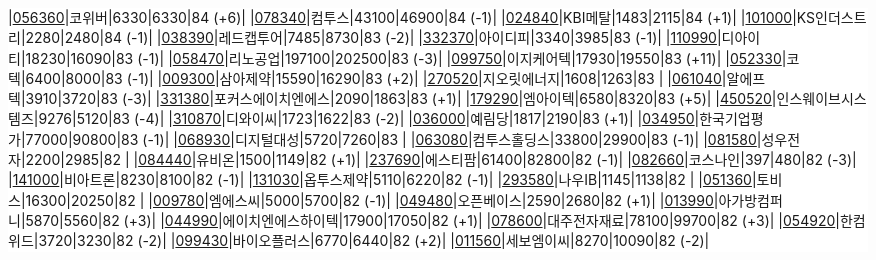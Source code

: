 |[056360](https://finance.daum.net/quotes/A056360)|코위버|6330|6330|84 (+6)|
|[078340](https://finance.daum.net/quotes/A078340)|컴투스|43100|46900|84 (-1)|
|[024840](https://finance.daum.net/quotes/A024840)|KBI메탈|1483|2115|84 (+1)|
|[101000](https://finance.daum.net/quotes/A101000)|KS인더스트리|2280|2480|84 (-1)|
|[038390](https://finance.daum.net/quotes/A038390)|레드캡투어|7485|8730|83 (-2)|
|[332370](https://finance.daum.net/quotes/A332370)|아이디피|3340|3985|83 (-1)|
|[110990](https://finance.daum.net/quotes/A110990)|디아이티|18230|16090|83 (-1)|
|[058470](https://finance.daum.net/quotes/A058470)|리노공업|197100|202500|83 (-3)|
|[099750](https://finance.daum.net/quotes/A099750)|이지케어텍|17930|19550|83 (+11)|
|[052330](https://finance.daum.net/quotes/A052330)|코텍|6400|8000|83 (-1)|
|[009300](https://finance.daum.net/quotes/A009300)|삼아제약|15590|16290|83 (+2)|
|[270520](https://finance.daum.net/quotes/A270520)|지오릿에너지|1608|1263|83 |
|[061040](https://finance.daum.net/quotes/A061040)|알에프텍|3910|3720|83 (-3)|
|[331380](https://finance.daum.net/quotes/A331380)|포커스에이치엔에스|2090|1863|83 (+1)|
|[179290](https://finance.daum.net/quotes/A179290)|엠아이텍|6580|8320|83 (+5)|
|[450520](https://finance.daum.net/quotes/A450520)|인스웨이브시스템즈|9276|5120|83 (-4)|
|[310870](https://finance.daum.net/quotes/A310870)|디와이씨|1723|1622|83 (-2)|
|[036000](https://finance.daum.net/quotes/A036000)|예림당|1817|2190|83 (+1)|
|[034950](https://finance.daum.net/quotes/A034950)|한국기업평가|77000|90800|83 (-1)|
|[068930](https://finance.daum.net/quotes/A068930)|디지털대성|5720|7260|83 |
|[063080](https://finance.daum.net/quotes/A063080)|컴투스홀딩스|33800|29900|83 (-1)|
|[081580](https://finance.daum.net/quotes/A081580)|성우전자|2200|2985|82 |
|[084440](https://finance.daum.net/quotes/A084440)|유비온|1500|1149|82 (+1)|
|[237690](https://finance.daum.net/quotes/A237690)|에스티팜|61400|82800|82 (-1)|
|[082660](https://finance.daum.net/quotes/A082660)|코스나인|397|480|82 (-3)|
|[141000](https://finance.daum.net/quotes/A141000)|비아트론|8230|8100|82 (-1)|
|[131030](https://finance.daum.net/quotes/A131030)|옵투스제약|5110|6220|82 (-1)|
|[293580](https://finance.daum.net/quotes/A293580)|나우IB|1145|1138|82 |
|[051360](https://finance.daum.net/quotes/A051360)|토비스|16300|20250|82 |
|[009780](https://finance.daum.net/quotes/A009780)|엠에스씨|5000|5700|82 (-1)|
|[049480](https://finance.daum.net/quotes/A049480)|오픈베이스|2590|2680|82 (+1)|
|[013990](https://finance.daum.net/quotes/A013990)|아가방컴퍼니|5870|5560|82 (+3)|
|[044990](https://finance.daum.net/quotes/A044990)|에이치엔에스하이텍|17900|17050|82 (+1)|
|[078600](https://finance.daum.net/quotes/A078600)|대주전자재료|78100|99700|82 (+3)|
|[054920](https://finance.daum.net/quotes/A054920)|한컴위드|3720|3230|82 (-2)|
|[099430](https://finance.daum.net/quotes/A099430)|바이오플러스|6770|6440|82 (+2)|
|[011560](https://finance.daum.net/quotes/A011560)|세보엠이씨|8270|10090|82 (-2)|